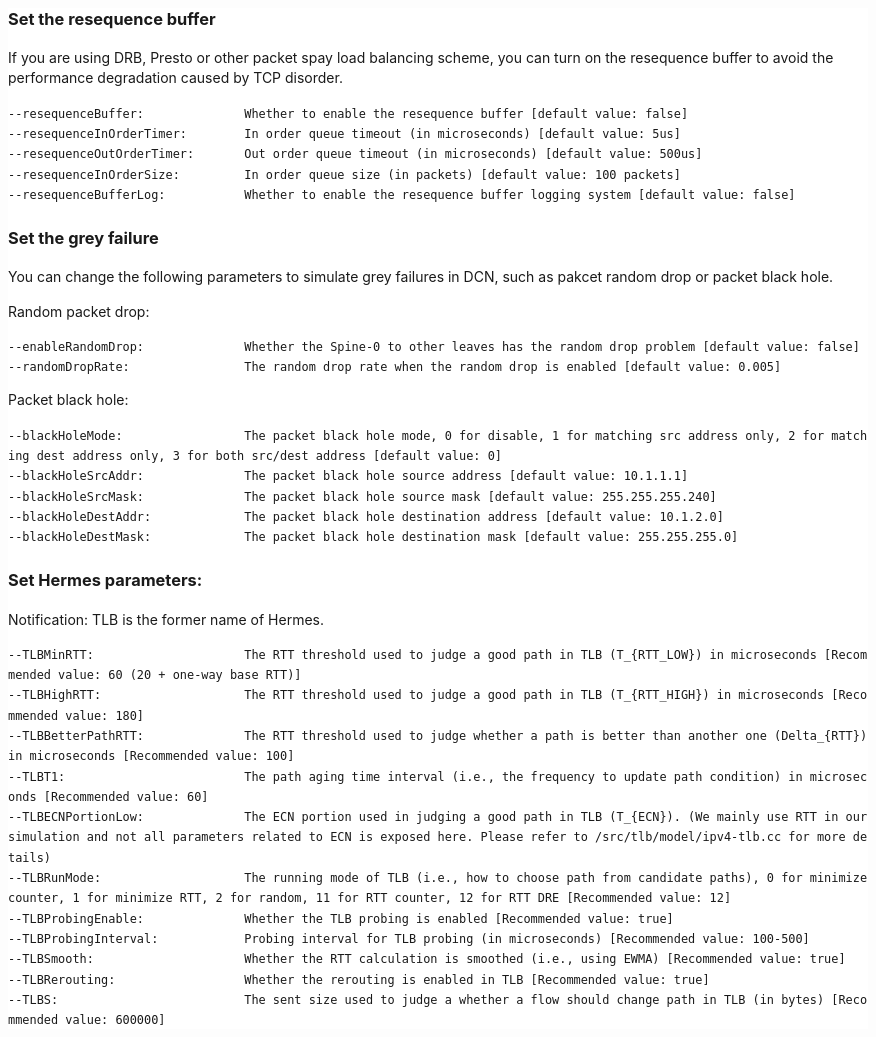 ### Set the resequence buffer

If you are using DRB, Presto or other packet spay load balancing scheme, you can turn on the resequence buffer to avoid the performance degradation caused by TCP disorder.

```
--resequenceBuffer:              Whether to enable the resequence buffer [default value: false]
--resequenceInOrderTimer:        In order queue timeout (in microseconds) [default value: 5us]
--resequenceOutOrderTimer:       Out order queue timeout (in microseconds) [default value: 500us]
--resequenceInOrderSize:         In order queue size (in packets) [default value: 100 packets]
--resequenceBufferLog:           Whether to enable the resequence buffer logging system [default value: false]
```

### Set the grey failure 

You can change the following parameters to simulate grey failures in DCN, such as pakcet random drop or packet black hole.

Random packet drop:
```
--enableRandomDrop:              Whether the Spine-0 to other leaves has the random drop problem [default value: false]
--randomDropRate:                The random drop rate when the random drop is enabled [default value: 0.005]
```

Packet black hole:
```
--blackHoleMode:                 The packet black hole mode, 0 for disable, 1 for matching src address only, 2 for matching dest address only, 3 for both src/dest address [default value: 0]
--blackHoleSrcAddr:              The packet black hole source address [default value: 10.1.1.1]
--blackHoleSrcMask:              The packet black hole source mask [default value: 255.255.255.240]
--blackHoleDestAddr:             The packet black hole destination address [default value: 10.1.2.0]
--blackHoleDestMask:             The packet black hole destination mask [default value: 255.255.255.0]
```

### Set Hermes parameters:

Notification: TLB is the former name of Hermes.

```
--TLBMinRTT:                     The RTT threshold used to judge a good path in TLB (T_{RTT_LOW}) in microseconds [Recommended value: 60 (20 + one-way base RTT)]
--TLBHighRTT:                    The RTT threshold used to judge a good path in TLB (T_{RTT_HIGH}) in microseconds [Recommended value: 180]
--TLBBetterPathRTT:              The RTT threshold used to judge whether a path is better than another one (Delta_{RTT}) in microseconds [Recommended value: 100]
--TLBT1:                         The path aging time interval (i.e., the frequency to update path condition) in microseconds [Recommended value: 60]
--TLBECNPortionLow:              The ECN portion used in judging a good path in TLB (T_{ECN}). (We mainly use RTT in our simulation and not all parameters related to ECN is exposed here. Please refer to /src/tlb/model/ipv4-tlb.cc for more details)
--TLBRunMode:                    The running mode of TLB (i.e., how to choose path from candidate paths), 0 for minimize counter, 1 for minimize RTT, 2 for random, 11 for RTT counter, 12 for RTT DRE [Recommended value: 12]
--TLBProbingEnable:              Whether the TLB probing is enabled [Recommended value: true]
--TLBProbingInterval:            Probing interval for TLB probing (in microseconds) [Recommended value: 100-500]
--TLBSmooth:                     Whether the RTT calculation is smoothed (i.e., using EWMA) [Recommended value: true]
--TLBRerouting:                  Whether the rerouting is enabled in TLB [Recommended value: true]
--TLBS:                          The sent size used to judge a whether a flow should change path in TLB (in bytes) [Recommended value: 600000]
```